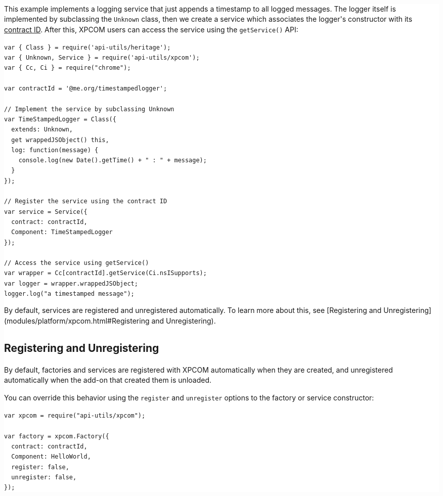 This example implements a logging service that just appends a timestamp
to all logged messages. The logger itself is implemented by subclassing
the `Unknown` class, then we create a service which associates the logger's
constructor with its
[contract ID](https://developer.mozilla.org/en/Creating_XPCOM_Components/An_Overview_of_XPCOM#Contract_ID).
After this, XPCOM users can access the service using the `getService()` API:

    var { Class } = require('api-utils/heritage');
    var { Unknown, Service } = require('api-utils/xpcom');
    var { Cc, Ci } = require("chrome");

    var contractId = '@me.org/timestampedlogger';

    // Implement the service by subclassing Unknown
    var TimeStampedLogger = Class({
      extends: Unknown,
      get wrappedJSObject() this,
      log: function(message) {
        console.log(new Date().getTime() + " : " + message);
      }
    });

    // Register the service using the contract ID
    var service = Service({
      contract: contractId,
      Component: TimeStampedLogger
    });

    // Access the service using getService()
    var wrapper = Cc[contractId].getService(Ci.nsISupports);
    var logger = wrapper.wrappedJSObject;
    logger.log("a timestamped message");

By default, services are registered and unregistered automatically.
To learn more about this, see
[Registering and Unregistering](modules/platform/xpcom.html#Registering and Unregistering).

## Registering and Unregistering ##

By default, factories and services are registered with XPCOM automatically
when they are created, and unregistered automatically when the add-on
that created them is unloaded.

You can override this behavior using the `register` and `unregister`
options to the factory or service constructor:

    var xpcom = require("api-utils/xpcom");

    var factory = xpcom.Factory({
      contract: contractId,
      Component: HelloWorld,
      register: false,
      unregister: false,
    });
